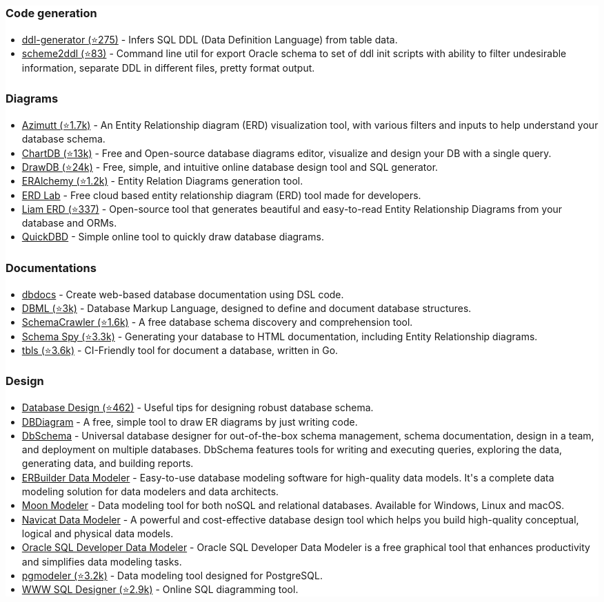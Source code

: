 ### Code generation

*   [ddl-generator (⭐275)](https://github.com/catherinedevlin/ddl-generator) - Infers SQL DDL (Data Definition Language) from table data.
*   [scheme2ddl (⭐83)](https://github.com/qwazer/scheme2ddl) - Command line util for export Oracle schema to set of ddl init scripts with ability to filter undesirable information, separate DDL in different files, pretty format output.

### Diagrams

*   [Azimutt (⭐1.7k)](https://github.com/azimuttapp/azimutt) - An Entity Relationship diagram (ERD) visualization tool, with various filters and inputs to help understand your database schema.
*   [ChartDB (⭐13k)](https://github.com/chartdb/chartdb) - Free and Open-source database diagrams editor, visualize and design your DB with a single query.
*   [DrawDB (⭐24k)](https://github.com/drawdb-io/drawdb) - Free, simple, and intuitive online database design tool and SQL generator.
*   [ERAlchemy (⭐1.2k)](https://github.com/Alexis-benoist/eralchemy) - Entity Relation Diagrams generation tool.
*   [ERD Lab](https://www.erdlab.io/) - Free cloud based entity relationship diagram (ERD) tool made for developers.
*   [Liam ERD (⭐337)](https://github.com/liam-hq/liam) - Open-source tool that generates beautiful and easy-to-read Entity Relationship Diagrams from your database and ORMs.
*   [QuickDBD](https://www.quickdatabasediagrams.com/) - Simple online tool to quickly draw database diagrams.

### Documentations

*   [dbdocs](https://dbdocs.io/) - Create web-based database documentation using DSL code.
*   [DBML (⭐3k)](https://github.com/holistics/dbml) - Database Markup Language, designed to define and document database structures.
*   [SchemaCrawler (⭐1.6k)](https://github.com/schemacrawler/SchemaCrawler) - A free database schema discovery and comprehension tool.
*   [Schema Spy (⭐3.3k)](https://github.com/schemaspy/schemaspy) - Generating your database to HTML documentation, including Entity Relationship diagrams.
*   [tbls (⭐3.6k)](https://github.com/k1LoW/tbls) - CI-Friendly tool for document a database, written in Go.

### Design

*   [Database Design (⭐462)](https://github.com/alextanhongpin/database-design) - Useful tips for designing robust database schema.
*   [DBDiagram](https://dbdiagram.io) - A free, simple tool to draw ER diagrams by just writing code.
*   [DbSchema](https://dbschema.com/) - Universal database designer for out-of-the-box schema management, schema documentation, design in a team, and deployment on multiple databases. DbSchema features tools for writing and executing queries, exploring the data, generating data, and building reports.
*   [ERBuilder Data Modeler](https://soft-builder.com/erbuilder-data-modeler) - Easy-to-use database modeling software for high-quality data models. It's a complete data modeling solution for data modelers and data architects.
*   [Moon Modeler](https://www.datensen.com) - Data modeling tool for both noSQL and relational databases. Available for Windows, Linux and macOS.
*   [Navicat Data Modeler](https://www.navicat.com/en/products/navicat-data-modeler) - A powerful and cost-effective database design tool which helps you build high-quality conceptual, logical and physical data models.
*   [Oracle SQL Developer Data Modeler](http://www.oracle.com/technetwork/developer-tools/datamodeler/overview/index.html) - Oracle SQL Developer Data Modeler is a free graphical tool that enhances productivity and simplifies data modeling tasks.
*   [pgmodeler (⭐3.2k)](https://github.com/pgmodeler/pgmodeler) - Data modeling tool designed for PostgreSQL.
*   [WWW SQL Designer (⭐2.9k)](https://github.com/ondras/wwwsqldesigner) - Online SQL diagramming tool.
